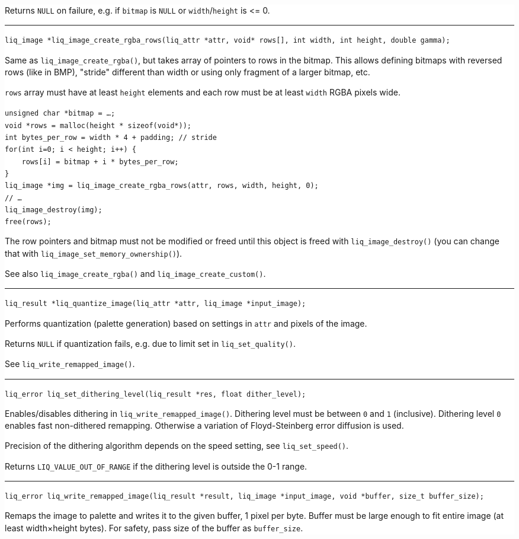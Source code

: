 Returns `NULL` on failure, e.g. if `bitmap` is `NULL` or `width`/`height` is <= 0.

----

    liq_image *liq_image_create_rgba_rows(liq_attr *attr, void* rows[], int width, int height, double gamma);

Same as `liq_image_create_rgba()`, but takes array of pointers to rows in the bitmap. This allows defining bitmaps with reversed rows (like in BMP), "stride" different than width or using only fragment of a larger bitmap, etc.

`rows` array must have at least `height` elements and each row must be at least `width` RGBA pixels wide.

    unsigned char *bitmap = …;
    void *rows = malloc(height * sizeof(void*));
    int bytes_per_row = width * 4 + padding; // stride
    for(int i=0; i < height; i++) {
        rows[i] = bitmap + i * bytes_per_row;
    }
    liq_image *img = liq_image_create_rgba_rows(attr, rows, width, height, 0);
    // …
    liq_image_destroy(img);
    free(rows);

The row pointers and bitmap must not be modified or freed until this object is freed with `liq_image_destroy()` (you can change that with `liq_image_set_memory_ownership()`).

See also `liq_image_create_rgba()` and `liq_image_create_custom()`.

----

    liq_result *liq_quantize_image(liq_attr *attr, liq_image *input_image);

Performs quantization (palette generation) based on settings in `attr` and pixels of the image.

Returns `NULL` if quantization fails, e.g. due to limit set in `liq_set_quality()`.

See `liq_write_remapped_image()`.

----

    liq_error liq_set_dithering_level(liq_result *res, float dither_level);

Enables/disables dithering in `liq_write_remapped_image()`. Dithering level must be between `0` and `1` (inclusive). Dithering level `0` enables fast non-dithered remapping. Otherwise a variation of Floyd-Steinberg error diffusion is used.

Precision of the dithering algorithm depends on the speed setting, see `liq_set_speed()`.

Returns `LIQ_VALUE_OUT_OF_RANGE` if the dithering level is outside the 0-1 range.

----

    liq_error liq_write_remapped_image(liq_result *result, liq_image *input_image, void *buffer, size_t buffer_size);

Remaps the image to palette and writes it to the given buffer, 1 pixel per byte. Buffer must be large enough to fit entire image (at least width×height bytes). For safety, pass size of the buffer as `buffer_size`.
